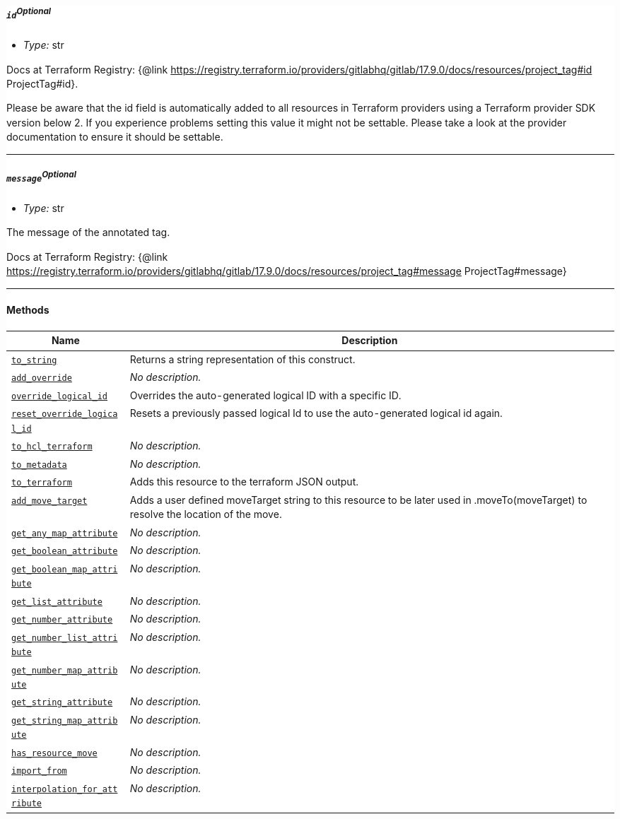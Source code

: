 
##### `id`<sup>Optional</sup> <a name="id" id="@cdktf/provider-gitlab.projectTag.ProjectTag.Initializer.parameter.id"></a>

- *Type:* str

Docs at Terraform Registry: {@link https://registry.terraform.io/providers/gitlabhq/gitlab/17.9.0/docs/resources/project_tag#id ProjectTag#id}.

Please be aware that the id field is automatically added to all resources in Terraform providers using a Terraform provider SDK version below 2.
If you experience problems setting this value it might not be settable. Please take a look at the provider documentation to ensure it should be settable.

---

##### `message`<sup>Optional</sup> <a name="message" id="@cdktf/provider-gitlab.projectTag.ProjectTag.Initializer.parameter.message"></a>

- *Type:* str

The message of the annotated tag.

Docs at Terraform Registry: {@link https://registry.terraform.io/providers/gitlabhq/gitlab/17.9.0/docs/resources/project_tag#message ProjectTag#message}

---

#### Methods <a name="Methods" id="Methods"></a>

| **Name** | **Description** |
| --- | --- |
| <code><a href="#@cdktf/provider-gitlab.projectTag.ProjectTag.toString">to_string</a></code> | Returns a string representation of this construct. |
| <code><a href="#@cdktf/provider-gitlab.projectTag.ProjectTag.addOverride">add_override</a></code> | *No description.* |
| <code><a href="#@cdktf/provider-gitlab.projectTag.ProjectTag.overrideLogicalId">override_logical_id</a></code> | Overrides the auto-generated logical ID with a specific ID. |
| <code><a href="#@cdktf/provider-gitlab.projectTag.ProjectTag.resetOverrideLogicalId">reset_override_logical_id</a></code> | Resets a previously passed logical Id to use the auto-generated logical id again. |
| <code><a href="#@cdktf/provider-gitlab.projectTag.ProjectTag.toHclTerraform">to_hcl_terraform</a></code> | *No description.* |
| <code><a href="#@cdktf/provider-gitlab.projectTag.ProjectTag.toMetadata">to_metadata</a></code> | *No description.* |
| <code><a href="#@cdktf/provider-gitlab.projectTag.ProjectTag.toTerraform">to_terraform</a></code> | Adds this resource to the terraform JSON output. |
| <code><a href="#@cdktf/provider-gitlab.projectTag.ProjectTag.addMoveTarget">add_move_target</a></code> | Adds a user defined moveTarget string to this resource to be later used in .moveTo(moveTarget) to resolve the location of the move. |
| <code><a href="#@cdktf/provider-gitlab.projectTag.ProjectTag.getAnyMapAttribute">get_any_map_attribute</a></code> | *No description.* |
| <code><a href="#@cdktf/provider-gitlab.projectTag.ProjectTag.getBooleanAttribute">get_boolean_attribute</a></code> | *No description.* |
| <code><a href="#@cdktf/provider-gitlab.projectTag.ProjectTag.getBooleanMapAttribute">get_boolean_map_attribute</a></code> | *No description.* |
| <code><a href="#@cdktf/provider-gitlab.projectTag.ProjectTag.getListAttribute">get_list_attribute</a></code> | *No description.* |
| <code><a href="#@cdktf/provider-gitlab.projectTag.ProjectTag.getNumberAttribute">get_number_attribute</a></code> | *No description.* |
| <code><a href="#@cdktf/provider-gitlab.projectTag.ProjectTag.getNumberListAttribute">get_number_list_attribute</a></code> | *No description.* |
| <code><a href="#@cdktf/provider-gitlab.projectTag.ProjectTag.getNumberMapAttribute">get_number_map_attribute</a></code> | *No description.* |
| <code><a href="#@cdktf/provider-gitlab.projectTag.ProjectTag.getStringAttribute">get_string_attribute</a></code> | *No description.* |
| <code><a href="#@cdktf/provider-gitlab.projectTag.ProjectTag.getStringMapAttribute">get_string_map_attribute</a></code> | *No description.* |
| <code><a href="#@cdktf/provider-gitlab.projectTag.ProjectTag.hasResourceMove">has_resource_move</a></code> | *No description.* |
| <code><a href="#@cdktf/provider-gitlab.projectTag.ProjectTag.importFrom">import_from</a></code> | *No description.* |
| <code><a href="#@cdktf/provider-gitlab.projectTag.ProjectTag.interpolationForAttribute">interpolation_for_attribute</a></code> | *No description.* |